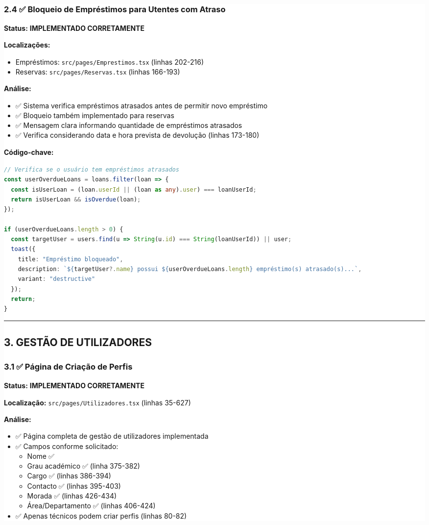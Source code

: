 ### 2.4 ✅ Bloqueio de Empréstimos para Utentes com Atraso

**Status:** **IMPLEMENTADO CORRETAMENTE**

**Localizações:**
- Empréstimos: `src/pages/Emprestimos.tsx` (linhas 202-216)
- Reservas: `src/pages/Reservas.tsx` (linhas 166-193)

**Análise:**
- ✅ Sistema verifica empréstimos atrasados antes de permitir novo empréstimo
- ✅ Bloqueio também implementado para reservas
- ✅ Mensagem clara informando quantidade de empréstimos atrasados
- ✅ Verifica considerando data e hora prevista de devolução (linhas 173-180)

**Código-chave:**
```typescript
// Verifica se o usuário tem empréstimos atrasados
const userOverdueLoans = loans.filter(loan => {
  const isUserLoan = (loan.userId || (loan as any).user) === loanUserId;
  return isUserLoan && isOverdue(loan);
});

if (userOverdueLoans.length > 0) {
  const targetUser = users.find(u => String(u.id) === String(loanUserId)) || user;
  toast({
    title: "Empréstimo bloqueado",
    description: `${targetUser?.name} possui ${userOverdueLoans.length} empréstimo(s) atrasado(s)...`,
    variant: "destructive"
  });
  return;
}
```

---

## 3. GESTÃO DE UTILIZADORES

### 3.1 ✅ Página de Criação de Perfis

**Status:** **IMPLEMENTADO CORRETAMENTE**

**Localização:** `src/pages/Utilizadores.tsx` (linhas 35-627)

**Análise:**
- ✅ Página completa de gestão de utilizadores implementada
- ✅ Campos conforme solicitado:
  - Nome ✅
  - Grau académico ✅ (linha 375-382)
  - Cargo ✅ (linhas 386-394)
  - Contacto ✅ (linhas 395-403)
  - Morada ✅ (linhas 426-434)
  - Área/Departamento ✅ (linhas 406-424)
- ✅ Apenas técnicos podem criar perfis (linhas 80-82)
